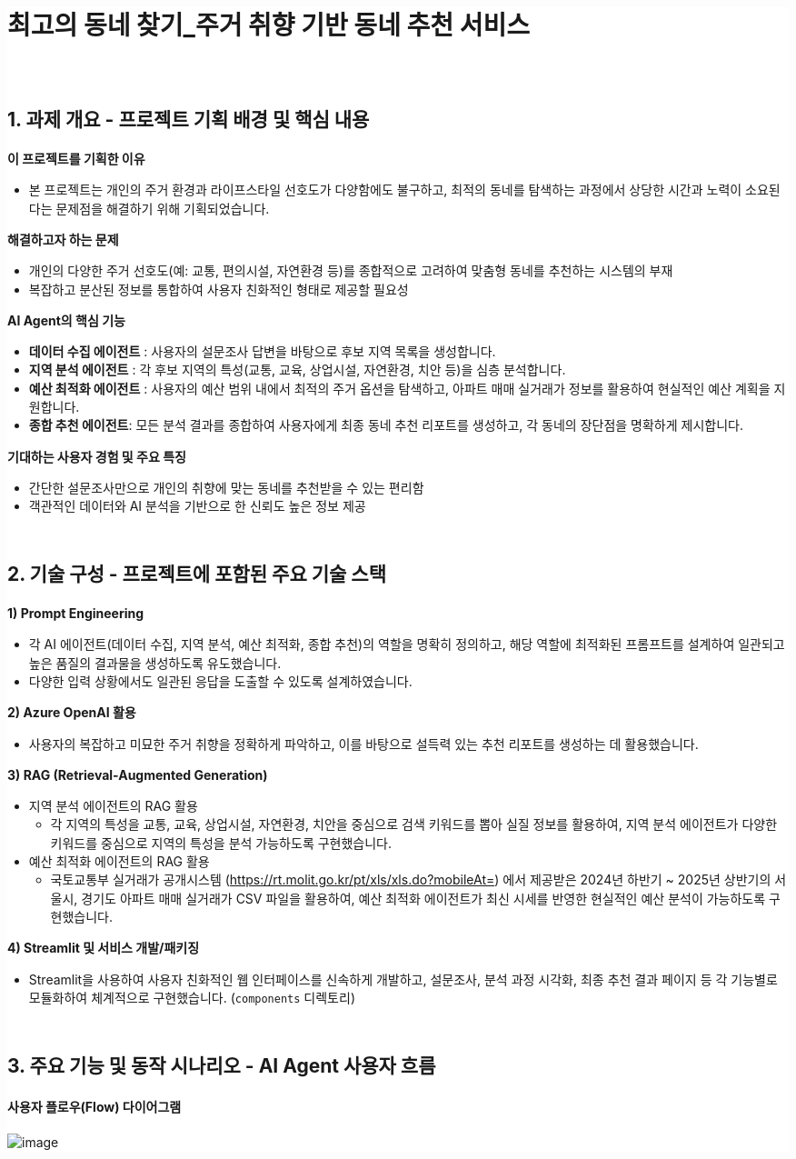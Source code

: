 # 최고의 동네 찾기_주거 취향 기반 동네 추천 서비스
  <br/>
  
## 1. 과제 개요 - 프로젝트 기획 배경 및 핵심 내용

**이 프로젝트를 기획한 이유**
- 본 프로젝트는 개인의 주거 환경과 라이프스타일 선호도가 다양함에도 불구하고, 최적의 동네를 탐색하는 과정에서 상당한 시간과 노력이 소요된다는 문제점을 해결하기 위해 기획되었습니다.

**해결하고자 하는 문제**
- 개인의 다양한 주거 선호도(예: 교통, 편의시설, 자연환경 등)를 종합적으로 고려하여 맞춤형 동네를 추천하는 시스템의 부재
- 복잡하고 분산된 정보를 통합하여 사용자 친화적인 형태로 제공할 필요성

**AI Agent의 핵심 기능**
- **데이터 수집 에이전트** : 사용자의 설문조사 답변을 바탕으로 후보 지역 목록을 생성합니다.
- **지역 분석 에이전트** : 각 후보 지역의 특성(교통, 교육, 상업시설, 자연환경, 치안 등)을 심층 분석합니다.
- **예산 최적화 에이전트** : 사용자의 예산 범위 내에서 최적의 주거 옵션을 탐색하고, 아파트 매매 실거래가 정보를 활용하여 현실적인 예산 계획을 지원합니다.
- **종합 추천 에이전트**: 모든 분석 결과를 종합하여 사용자에게 최종 동네 추천 리포트를 생성하고, 각 동네의 장단점을 명확하게 제시합니다.

**기대하는 사용자 경험 및 주요 특징**
- 간단한 설문조사만으로 개인의 취향에 맞는 동네를 추천받을 수 있는 편리함
- 객관적인 데이터와 AI 분석을 기반으로 한 신뢰도 높은 정보 제공
  <br/>
  <br/>
  
## 2. 기술 구성 - 프로젝트에 포함된 주요 기술 스택

**1) Prompt Engineering**
- 각 AI 에이전트(데이터 수집, 지역 분석, 예산 최적화, 종합 추천)의 역할을 명확히 정의하고, 해당 역할에 최적화된 프롬프트를 설계하여 일관되고 높은 품질의 결과물을 생성하도록 유도했습니다.
- 다양한 입력 상황에서도 일관된 응답을 도출할 수 있도록 설계하였습니다.

**2) Azure OpenAI 활용**
- 사용자의 복잡하고 미묘한 주거 취향을 정확하게 파악하고, 이를 바탕으로 설득력 있는 추천 리포트를 생성하는 데 활용했습니다.

**3) RAG (Retrieval-Augmented Generation)**
- 지역 분석 에이전트의 RAG 활용
  - 각 지역의 특성을 교통, 교육, 상업시설, 자연환경, 치안을 중심으로 검색 키워드를 뽑아 실질 정보를 활용하여, 지역 분석 에이전트가 다양한 키워드를 중심으로 지역의 특성을 분석 가능하도록 구현했습니다.
- 예산 최적화 에이전트의 RAG 활용
  - 국토교통부 실거래가 공개시스템 (<https://rt.molit.go.kr/pt/xls/xls.do?mobileAt=>) 에서 제공받은 2024년 하반기 ~ 2025년 상반기의 서울시, 경기도 아파트 매매 실거래가 CSV 파일을 활용하여, 예산 최적화 에이전트가 최신 시세를 반영한 현실적인 예산 분석이 가능하도록 구현했습니다.

**4) Streamlit 및 서비스 개발/패키징**
- Streamlit을 사용하여 사용자 친화적인 웹 인터페이스를 신속하게 개발하고, 설문조사, 분석 과정 시각화, 최종 추천 결과 페이지 등 각 기능별로 모듈화하여 체계적으로 구현했습니다. (`components` 디렉토리)
  <br/>
  <br/>
  
## 3. 주요 기능 및 동작 시나리오 - AI Agent 사용자 흐름
#### **사용자 플로우(Flow) 다이어그램**
<img width="872" height="759" alt="image" src="https://github.com/user-attachments/assets/3fb0b2c8-dfd7-4a67-a1cf-eb2c96aca5d8" />
